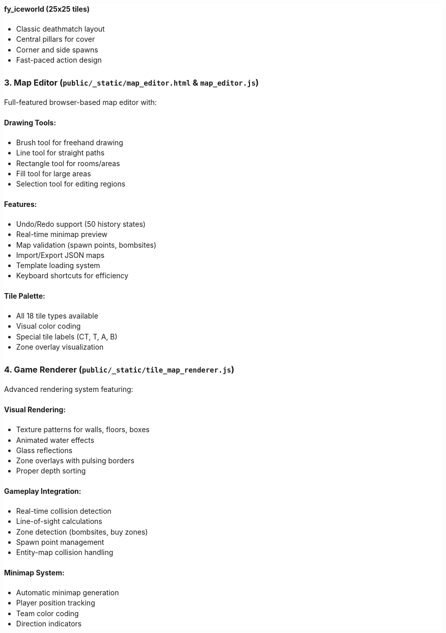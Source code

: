 #### **fy_iceworld** (25x25 tiles)
- Classic deathmatch layout
- Central pillars for cover
- Corner and side spawns
- Fast-paced action design

### 3. **Map Editor** (`public/_static/map_editor.html` & `map_editor.js`)
Full-featured browser-based map editor with:

#### **Drawing Tools:**
- Brush tool for freehand drawing
- Line tool for straight paths
- Rectangle tool for rooms/areas
- Fill tool for large areas
- Selection tool for editing regions

#### **Features:**
- Undo/Redo support (50 history states)
- Real-time minimap preview
- Map validation (spawn points, bombsites)
- Import/Export JSON maps
- Template loading system
- Keyboard shortcuts for efficiency

#### **Tile Palette:**
- All 18 tile types available
- Visual color coding
- Special tile labels (CT, T, A, B)
- Zone overlay visualization

### 4. **Game Renderer** (`public/_static/tile_map_renderer.js`)
Advanced rendering system featuring:

#### **Visual Rendering:**
- Texture patterns for walls, floors, boxes
- Animated water effects
- Glass reflections
- Zone overlays with pulsing borders
- Proper depth sorting

#### **Gameplay Integration:**
- Real-time collision detection
- Line-of-sight calculations
- Zone detection (bombsites, buy zones)
- Spawn point management
- Entity-map collision handling

#### **Minimap System:**
- Automatic minimap generation
- Player position tracking
- Team color coding
- Direction indicators

